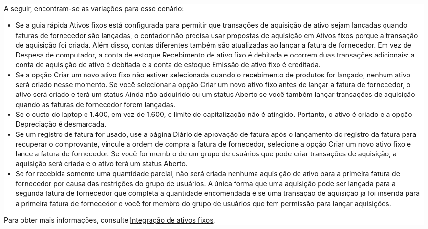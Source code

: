 A seguir, encontram-se as variações para esse cenário:

-   Se a guia rápida Ativos fixos está configurada para permitir que transações de aquisição de ativo sejam lançadas quando faturas de fornecedor são lançadas, o contador não precisa usar propostas de aquisição em Ativos fixos porque a transação de aquisição foi criada. Além disso, contas diferentes também são atualizadas ao lançar a fatura de fornecedor. Em vez de Despesa de computador, a conta de estoque Recebimento de ativo fixo é debitada e ocorrem duas transações adicionais: a conta de aquisição de ativo é debitada e a conta de estoque Emissão de ativo fixo é creditada.
-   Se a opção Criar um novo ativo fixo não estiver selecionada quando o recebimento de produtos for lançado, nenhum ativo será criado nesse momento. Se você selecionar a opção Criar um novo ativo fixo antes de lançar a fatura de fornecedor, o ativo será criado e terá um status Ainda não adquirido ou um status Aberto se você também lançar transações de aquisição quando as faturas de fornecedor forem lançadas.
-   Se o custo do laptop é 1.400, em vez de 1.600, o limite de capitalização não é atingido. Portanto, o ativo é criado e a opção Depreciação é desmarcada.
-   Se um registro de fatura for usado, use a página Diário de aprovação de fatura após o lançamento do registro da fatura para recuperar o comprovante, vincule a ordem de compra à fatura de fornecedor, selecione a opção Criar um novo ativo fixo e lance a fatura de fornecedor. Se você for membro de um grupo de usuários que pode criar transações de aquisição, a aquisição será criada e o ativo terá um status Aberto.
-   Se for recebida somente uma quantidade parcial, não será criada nenhuma aquisição de ativo para a primeira fatura de fornecedor por causa das restrições do grupo de usuários. A única forma que uma aquisição pode ser lançada para a segunda fatura de fornecedor que completa a quantidade encomendada é se uma transação de aquisição já foi inserida para a primeira fatura de fornecedor e você for membro do grupo de usuários que tem permissão para lançar aquisições.


Para obter mais informações, consulte [Integração de ativos fixos](fixed-asset-integration.md).




